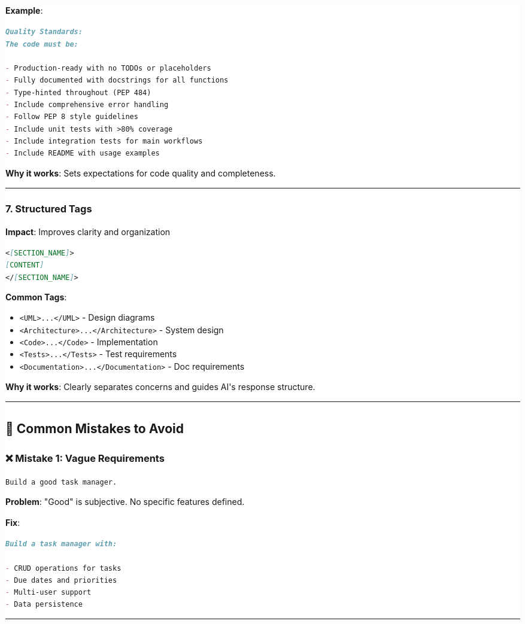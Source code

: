 **Example**:

```markdown
Quality Standards:
The code must be:

- Production-ready with no TODOs or placeholders
- Fully documented with docstrings for all functions
- Type-hinted throughout (PEP 484)
- Include comprehensive error handling
- Follow PEP 8 style guidelines
- Include unit tests with >80% coverage
- Include integration tests for main workflows
- Include README with usage examples
```

**Why it works**: Sets expectations for code quality and completeness.

---

### 7. Structured Tags

**Impact**: Improves clarity and organization

```markdown
<[SECTION_NAME]>
[CONTENT]
</[SECTION_NAME]>
```

**Common Tags**:

- `<UML>...</UML>` - Design diagrams
- `<Architecture>...</Architecture>` - System design
- `<Code>...</Code>` - Implementation
- `<Tests>...</Tests>` - Test requirements
- `<Documentation>...</Documentation>` - Doc requirements

**Why it works**: Clearly separates concerns and guides AI's response structure.

---

## 🚫 Common Mistakes to Avoid

### ❌ Mistake 1: Vague Requirements

```markdown
Build a good task manager.
```

**Problem**: "Good" is subjective. No specific features defined.

**Fix**:

```markdown
Build a task manager with:

- CRUD operations for tasks
- Due dates and priorities
- Multi-user support
- Data persistence
```

---